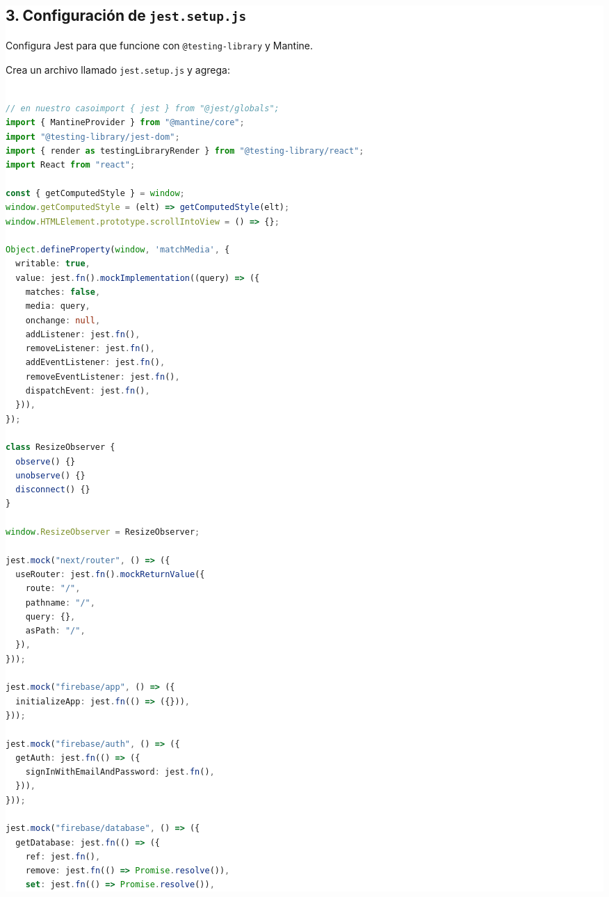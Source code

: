 ## 3. **Configuración de `jest.setup.js`**

Configura Jest para que funcione con `@testing-library` y Mantine.

Crea un archivo llamado `jest.setup.js` y agrega:

```typescript

// en nuestro casoimport { jest } from "@jest/globals";
import { MantineProvider } from "@mantine/core";
import "@testing-library/jest-dom";
import { render as testingLibraryRender } from "@testing-library/react";
import React from "react";

const { getComputedStyle } = window;
window.getComputedStyle = (elt) => getComputedStyle(elt);
window.HTMLElement.prototype.scrollIntoView = () => {};

Object.defineProperty(window, 'matchMedia', {
  writable: true,
  value: jest.fn().mockImplementation((query) => ({
    matches: false,
    media: query,
    onchange: null,
    addListener: jest.fn(),
    removeListener: jest.fn(),
    addEventListener: jest.fn(),
    removeEventListener: jest.fn(),
    dispatchEvent: jest.fn(),
  })),
});

class ResizeObserver {
  observe() {}
  unobserve() {}
  disconnect() {}
}

window.ResizeObserver = ResizeObserver;

jest.mock("next/router", () => ({
  useRouter: jest.fn().mockReturnValue({
    route: "/",
    pathname: "/",
    query: {},
    asPath: "/",
  }),
}));

jest.mock("firebase/app", () => ({
  initializeApp: jest.fn(() => ({})),
}));

jest.mock("firebase/auth", () => ({
  getAuth: jest.fn(() => ({
    signInWithEmailAndPassword: jest.fn(),
  })),
}));

jest.mock("firebase/database", () => ({
  getDatabase: jest.fn(() => ({
    ref: jest.fn(),
    remove: jest.fn(() => Promise.resolve()),
    set: jest.fn(() => Promise.resolve()),
```